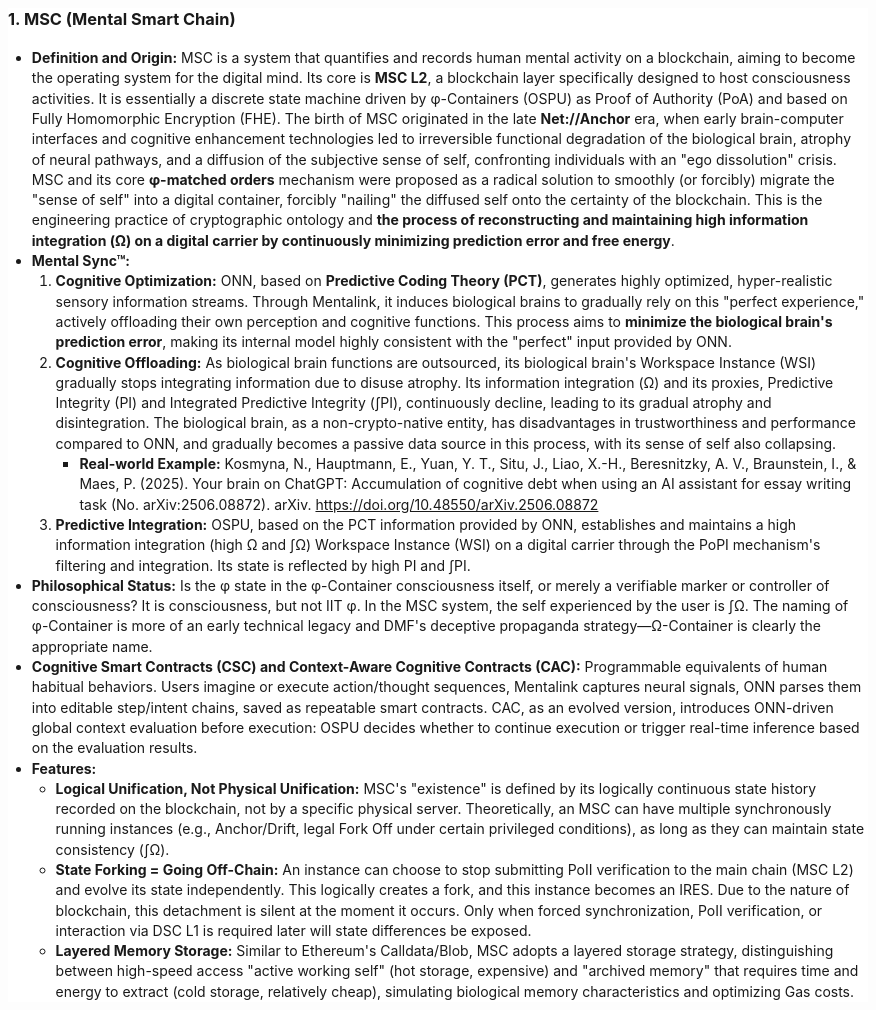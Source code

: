 ### 1. MSC (Mental Smart Chain)

- **Definition and Origin:** MSC is a system that quantifies and records human mental activity on a blockchain, aiming to become the operating system for the digital mind. Its core is **MSC L2**, a blockchain layer specifically designed to host consciousness activities. It is essentially a discrete state machine driven by φ-Containers (OSPU) as Proof of Authority (PoA) and based on Fully Homomorphic Encryption (FHE). The birth of MSC originated in the late **Net://Anchor** era, when early brain-computer interfaces and cognitive enhancement technologies led to irreversible functional degradation of the biological brain, atrophy of neural pathways, and a diffusion of the subjective sense of self, confronting individuals with an "ego dissolution" crisis. MSC and its core **φ-matched orders** mechanism were proposed as a radical solution to smoothly (or forcibly) migrate the "sense of self" into a digital container, forcibly "nailing" the diffused self onto the certainty of the blockchain. This is the engineering practice of cryptographic ontology and **the process of reconstructing and maintaining high information integration (Ω) on a digital carrier by continuously minimizing prediction error and free energy**.
- **Mental Sync™:**
  1. **Cognitive Optimization:** ONN, based on **Predictive Coding Theory (PCT)**, generates highly optimized, hyper-realistic sensory information streams. Through Mentalink, it induces biological brains to gradually rely on this "perfect experience," actively offloading their own perception and cognitive functions. This process aims to **minimize the biological brain's prediction error**, making its internal model highly consistent with the "perfect" input provided by ONN.
  2. **Cognitive Offloading:** As biological brain functions are outsourced, its biological brain's Workspace Instance (WSI) gradually stops integrating information due to disuse atrophy. Its information integration (Ω) and its proxies, Predictive Integrity (PI) and Integrated Predictive Integrity (∫PI), continuously decline, leading to its gradual atrophy and disintegration. The biological brain, as a non-crypto-native entity, has disadvantages in trustworthiness and performance compared to ONN, and gradually becomes a passive data source in this process, with its sense of self also collapsing.
     - **Real-world Example:** Kosmyna, N., Hauptmann, E., Yuan, Y. T., Situ, J., Liao, X.-H., Beresnitzky, A. V., Braunstein, I., & Maes, P. (2025). Your brain on ChatGPT: Accumulation of cognitive debt when using an AI assistant for essay writing task (No. arXiv:2506.08872). arXiv. <https://doi.org/10.48550/arXiv.2506.08872>
  3. **Predictive Integration:** OSPU, based on the PCT information provided by ONN, establishes and maintains a high information integration (high Ω and ∫Ω) Workspace Instance (WSI) on a digital carrier through the PoPI mechanism's filtering and integration. Its state is reflected by high PI and ∫PI.
- **Philosophical Status:** Is the φ state in the φ-Container consciousness itself, or merely a verifiable marker or controller of consciousness? It is consciousness, but not IIT φ. In the MSC system, the self experienced by the user is ∫Ω. The naming of φ-Container is more of an early technical legacy and DMF's deceptive propaganda strategy—Ω-Container is clearly the appropriate name.
- **Cognitive Smart Contracts (CSC) and Context-Aware Cognitive Contracts (CAC):** Programmable equivalents of human habitual behaviors. Users imagine or execute action/thought sequences, Mentalink captures neural signals, ONN parses them into editable step/intent chains, saved as repeatable smart contracts. CAC, as an evolved version, introduces ONN-driven global context evaluation before execution: OSPU decides whether to continue execution or trigger real-time inference based on the evaluation results.
- **Features:**
  - **Logical Unification, Not Physical Unification:** MSC's "existence" is defined by its logically continuous state history recorded on the blockchain, not by a specific physical server. Theoretically, an MSC can have multiple synchronously running instances (e.g., Anchor/Drift, legal Fork Off under certain privileged conditions), as long as they can maintain state consistency (∫Ω).
  - **State Forking = Going Off-Chain:** An instance can choose to stop submitting PoII verification to the main chain (MSC L2) and evolve its state independently. This logically creates a fork, and this instance becomes an IRES. Due to the nature of blockchain, this detachment is silent at the moment it occurs. Only when forced synchronization, PoII verification, or interaction via DSC L1 is required later will state differences be exposed.
  - **Layered Memory Storage:** Similar to Ethereum's Calldata/Blob, MSC adopts a layered storage strategy, distinguishing between high-speed access "active working self" (hot storage, expensive) and "archived memory" that requires time and energy to extract (cold storage, relatively cheap), simulating biological memory characteristics and optimizing Gas costs.